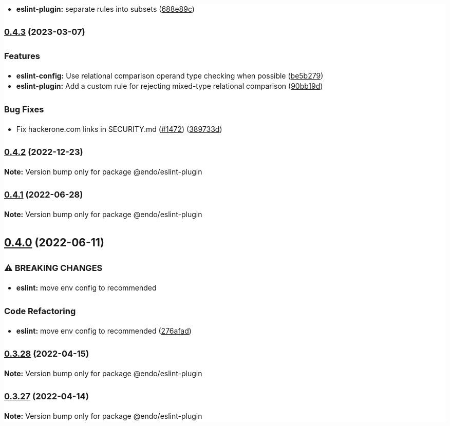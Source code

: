 - **eslint-plugin:** separate rules into subsets ([688e89c](https://github.com/endojs/endo/commit/688e89c80dccb2ec01183a5a4c3600f72078e67b))

### [0.4.3](https://github.com/endojs/endo/compare/@endo/eslint-plugin@0.4.2...@endo/eslint-plugin@0.4.3) (2023-03-07)

### Features

- **eslint-config:** Use relational comparison operand type checking when possible ([be5b279](https://github.com/endojs/endo/commit/be5b279eea48009645e230260eeebe0e987cba86))
- **eslint-plugin:** Add a custom rule for rejecting mixed-type relational comparison ([90bb19d](https://github.com/endojs/endo/commit/90bb19d8ce55faa681e1c73175f9e607f4aa33d0))

### Bug Fixes

- Fix hackerone.com links in SECURITY.md ([#1472](https://github.com/endojs/endo/issues/1472)) ([389733d](https://github.com/endojs/endo/commit/389733dbc7a74992f909c38d27ea7e8e68623959))

### [0.4.2](https://github.com/endojs/endo/compare/@endo/eslint-plugin@0.4.1...@endo/eslint-plugin@0.4.2) (2022-12-23)

**Note:** Version bump only for package @endo/eslint-plugin

### [0.4.1](https://github.com/endojs/endo/compare/@endo/eslint-plugin@0.4.0...@endo/eslint-plugin@0.4.1) (2022-06-28)

**Note:** Version bump only for package @endo/eslint-plugin

## [0.4.0](https://github.com/endojs/endo/compare/@endo/eslint-plugin@0.3.28...@endo/eslint-plugin@0.4.0) (2022-06-11)

### ⚠ BREAKING CHANGES

- **eslint:** move env config to recommended

### Code Refactoring

- **eslint:** move env config to recommended ([276afad](https://github.com/endojs/endo/commit/276afad1c8f94cf5b99967e81c3229b8451897b0))

### [0.3.28](https://github.com/endojs/endo/compare/@endo/eslint-plugin@0.3.27...@endo/eslint-plugin@0.3.28) (2022-04-15)

**Note:** Version bump only for package @endo/eslint-plugin

### [0.3.27](https://github.com/endojs/endo/compare/@endo/eslint-plugin@0.3.26...@endo/eslint-plugin@0.3.27) (2022-04-14)

**Note:** Version bump only for package @endo/eslint-plugin
